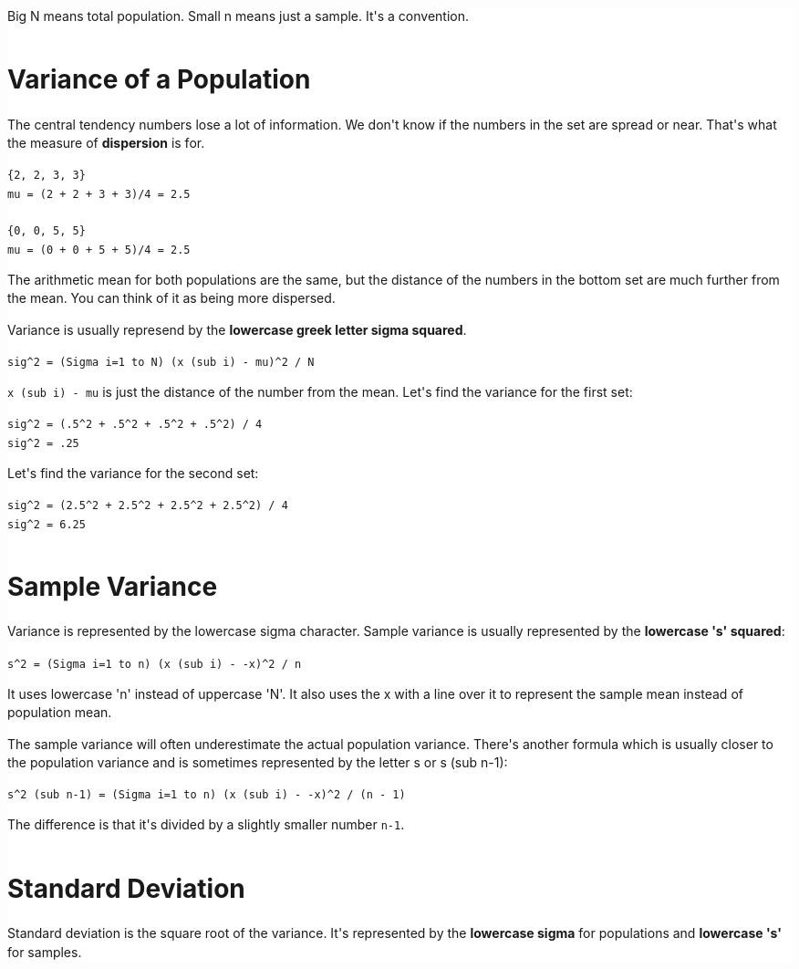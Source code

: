 Big N means total population. Small n means just a sample. It's a convention.

# Variance of a Population

The central tendency numbers lose a lot of information. We don't know if the numbers in the set are
spread or near. That's what the measure of **dispersion** is for.

    {2, 2, 3, 3}
    mu = (2 + 2 + 3 + 3)/4 = 2.5

    {0, 0, 5, 5}
    mu = (0 + 0 + 5 + 5)/4 = 2.5

The arithmetic mean for both populations are the same, but the distance of the numbers in the bottom
set are much further from the mean. You can think of it as being more dispersed.

Variance is usually represend by the **lowercase greek letter sigma squared**.

    sig^2 = (Sigma i=1 to N) (x (sub i) - mu)^2 / N

`x (sub i) - mu` is just the distance of the number from the mean. Let's find the variance for the
first set:

    sig^2 = (.5^2 + .5^2 + .5^2 + .5^2) / 4
    sig^2 = .25

Let's find the variance for the second set:

    sig^2 = (2.5^2 + 2.5^2 + 2.5^2 + 2.5^2) / 4
    sig^2 = 6.25

# Sample Variance

Variance is represented by the lowercase sigma character. Sample variance is usually represented by
the **lowercase 's' squared**:

    s^2 = (Sigma i=1 to n) (x (sub i) - -x)^2 / n

It uses lowercase 'n' instead of uppercase 'N'. It also uses the x with a line over it to represent
the sample mean instead of population mean.

The sample variance will often underestimate the actual population variance. There's another formula
which is usually closer to the population variance and is sometimes represented by the letter s or s
(sub n-1):

    s^2 (sub n-1) = (Sigma i=1 to n) (x (sub i) - -x)^2 / (n - 1)

The difference is that it's divided by a slightly smaller number `n-1`.

# Standard Deviation

Standard deviation is the square root of the variance. It's represented by the **lowercase sigma**
for populations and **lowercase 's'** for samples.
